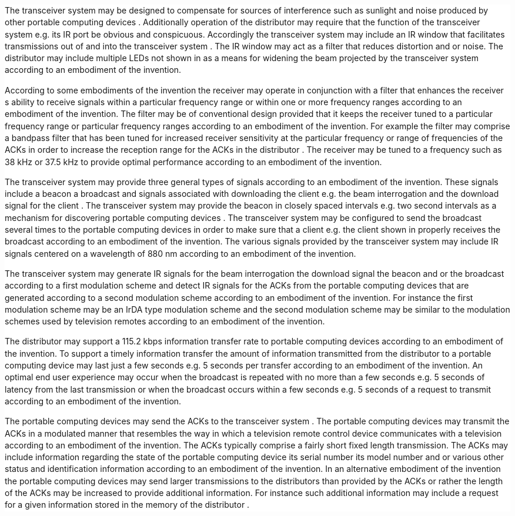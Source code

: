 The transceiver system may be designed to compensate for sources of interference such as sunlight and noise produced by other portable computing devices . Additionally operation of the distributor may require that the function of the transceiver system e.g. its IR port be obvious and conspicuous. Accordingly the transceiver system may include an IR window that facilitates transmissions out of and into the transceiver system . The IR window may act as a filter that reduces distortion and or noise. The distributor may include multiple LEDs not shown in as a means for widening the beam projected by the transceiver system according to an embodiment of the invention.

According to some embodiments of the invention the receiver may operate in conjunction with a filter that enhances the receiver s ability to receive signals within a particular frequency range or within one or more frequency ranges according to an embodiment of the invention. The filter may be of conventional design provided that it keeps the receiver tuned to a particular frequency range or particular frequency ranges according to an embodiment of the invention. For example the filter may comprise a bandpass filter that has been tuned for increased receiver sensitivity at the particular frequency or range of frequencies of the ACKs in order to increase the reception range for the ACKs in the distributor . The receiver may be tuned to a frequency such as 38 kHz or 37.5 kHz to provide optimal performance according to an embodiment of the invention.

The transceiver system may provide three general types of signals according to an embodiment of the invention. These signals include a beacon a broadcast and signals associated with downloading the client e.g. the beam interrogation and the download signal for the client . The transceiver system may provide the beacon in closely spaced intervals e.g. two second intervals as a mechanism for discovering portable computing devices . The transceiver system may be configured to send the broadcast several times to the portable computing devices in order to make sure that a client e.g. the client shown in properly receives the broadcast according to an embodiment of the invention. The various signals provided by the transceiver system may include IR signals centered on a wavelength of 880 nm according to an embodiment of the invention.

The transceiver system may generate IR signals for the beam interrogation the download signal the beacon and or the broadcast according to a first modulation scheme and detect IR signals for the ACKs from the portable computing devices that are generated according to a second modulation scheme according to an embodiment of the invention. For instance the first modulation scheme may be an IrDA type modulation scheme and the second modulation scheme may be similar to the modulation schemes used by television remotes according to an embodiment of the invention.

The distributor may support a 115.2 kbps information transfer rate to portable computing devices according to an embodiment of the invention. To support a timely information transfer the amount of information transmitted from the distributor to a portable computing device may last just a few seconds e.g. 5 seconds per transfer according to an embodiment of the invention. An optimal end user experience may occur when the broadcast is repeated with no more than a few seconds e.g. 5 seconds of latency from the last transmission or when the broadcast occurs within a few seconds e.g. 5 seconds of a request to transmit according to an embodiment of the invention.

The portable computing devices may send the ACKs to the transceiver system . The portable computing devices may transmit the ACKs in a modulated manner that resembles the way in which a television remote control device communicates with a television according to an embodiment of the invention. The ACKs typically comprise a fairly short fixed length transmission. The ACKs may include information regarding the state of the portable computing device its serial number its model number and or various other status and identification information according to an embodiment of the invention. In an alternative embodiment of the invention the portable computing devices may send larger transmissions to the distributors than provided by the ACKs or rather the length of the ACKs may be increased to provide additional information. For instance such additional information may include a request for a given information stored in the memory of the distributor .
